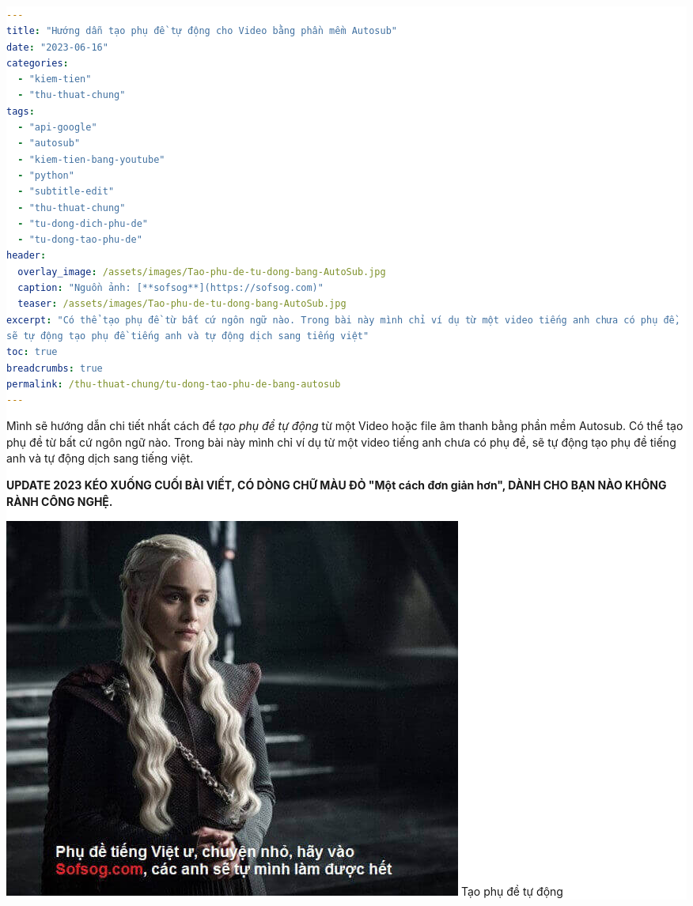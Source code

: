 ```yaml
---
title: "Hướng dẫn tạo phụ đề tự động cho Video bằng phần mềm Autosub"
date: "2023-06-16"
categories: 
  - "kiem-tien"
  - "thu-thuat-chung"
tags: 
  - "api-google"
  - "autosub"
  - "kiem-tien-bang-youtube"
  - "python"
  - "subtitle-edit"
  - "thu-thuat-chung"
  - "tu-dong-dich-phu-de"
  - "tu-dong-tao-phu-de"
header:
  overlay_image: /assets/images/Tao-phu-de-tu-dong-bang-AutoSub.jpg
  caption: "Nguồn ảnh: [**sofsog**](https://sofsog.com)" 
  teaser: /assets/images/Tao-phu-de-tu-dong-bang-AutoSub.jpg
excerpt: "Có thể tạo phụ đề từ bất cứ ngôn ngữ nào. Trong bài này mình chỉ ví dụ từ một video tiếng anh chưa có phụ đề, sẽ tự động tạo phụ đề tiếng anh và tự động dịch sang tiếng việt"
toc: true
breadcrumbs: true
permalink: /thu-thuat-chung/tu-dong-tao-phu-de-bang-autosub
---
```

Mình sẽ hướng dẫn chi tiết nhất cách để _tạo phụ đề tự động_ từ một Video hoặc file âm thanh bằng phần mềm Autosub. Có thể tạo phụ đề từ bất cứ ngôn ngữ nào. Trong bài này mình chỉ ví dụ từ một video tiếng anh chưa có phụ đề, sẽ tự động tạo phụ đề tiếng anh và tự động dịch sang tiếng việt.

**UPDATE 2023 KÉO XUỐNG CUỐI BÀI VIẾT, CÓ DÒNG CHỮ MÀU ĐỎ "Một cách đơn giản hơn", DÀNH CHO BẠN NÀO KHÔNG RÀNH CÔNG NGHỆ.**

![Tạo phụ đề tự động](/assets/images/Tao-phu-de-tu-dong-bang-AutoSub.jpg) Tạo phụ đề tự động
